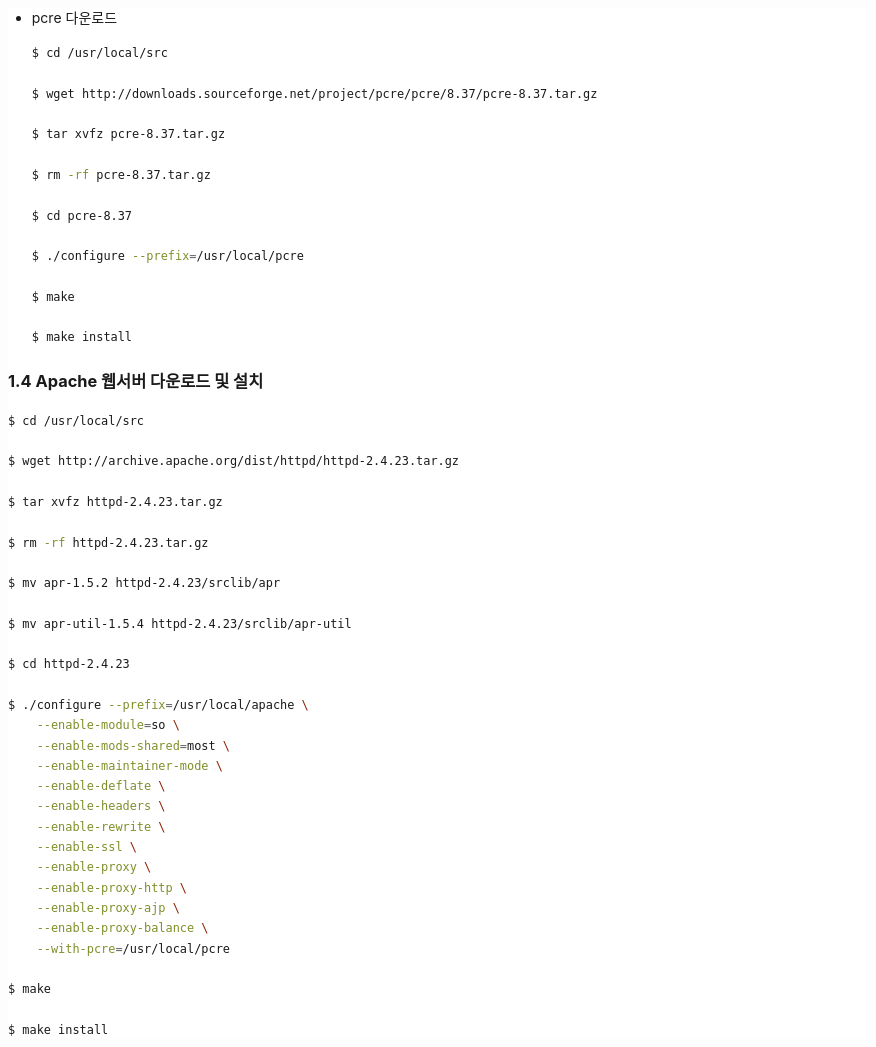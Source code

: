 - pcre 다운로드

  ```bash
  $ cd /usr/local/src
  
  $ wget http://downloads.sourceforge.net/project/pcre/pcre/8.37/pcre-8.37.tar.gz
  
  $ tar xvfz pcre-8.37.tar.gz
  
  $ rm -rf pcre-8.37.tar.gz
  
  $ cd pcre-8.37
  
  $ ./configure --prefix=/usr/local/pcre
  
  $ make
  
  $ make install
  ```

### 1.4 Apache 웹서버 다운로드 및 설치

```bash
$ cd /usr/local/src

$ wget http://archive.apache.org/dist/httpd/httpd-2.4.23.tar.gz

$ tar xvfz httpd-2.4.23.tar.gz

$ rm -rf httpd-2.4.23.tar.gz

$ mv apr-1.5.2 httpd-2.4.23/srclib/apr

$ mv apr-util-1.5.4 httpd-2.4.23/srclib/apr-util

$ cd httpd-2.4.23

$ ./configure --prefix=/usr/local/apache \
	--enable-module=so \
	--enable-mods-shared=most \
	--enable-maintainer-mode \
	--enable-deflate \
	--enable-headers \
	--enable-rewrite \
	--enable-ssl \
	--enable-proxy \
	--enable-proxy-http \
	--enable-proxy-ajp \
	--enable-proxy-balance \
	--with-pcre=/usr/local/pcre

$ make

$ make install
```
